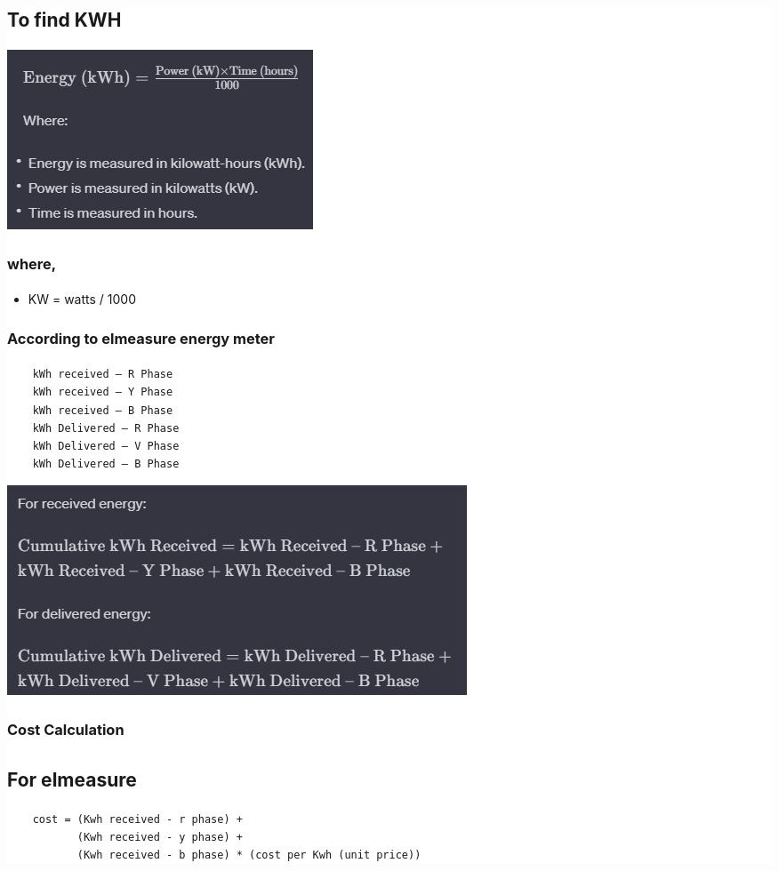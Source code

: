 ## To find KWH

![Alt text](image-39.png)

### where,

- KW = watts / 1000

### According to elmeasure energy meter

        kWh received – R Phase
        kWh received – Y Phase
        kWh received – B Phase
        kWh Delivered – R Phase
        kWh Delivered – V Phase
        kWh Delivered – B Phase

![Alt text](image-40.png)

### Cost Calculation

## For elmeasure

        cost = (Kwh received - r phase) +
               (Kwh received - y phase) +
               (Kwh received - b phase) * (cost per Kwh (unit price))
